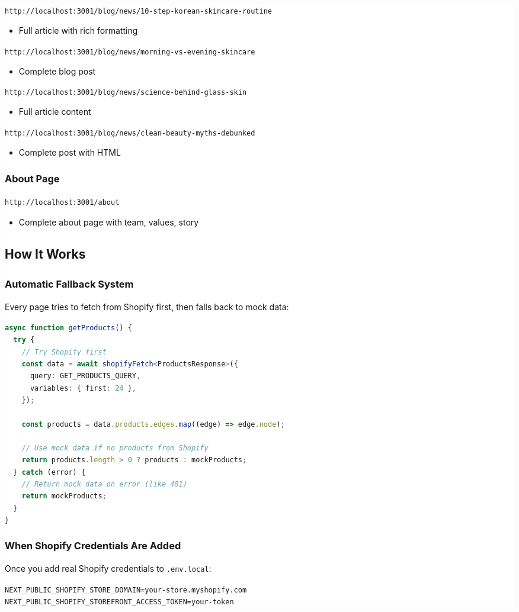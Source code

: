 ```
http://localhost:3001/blog/news/10-step-korean-skincare-routine
```
- Full article with rich formatting

```
http://localhost:3001/blog/news/morning-vs-evening-skincare
```
- Complete blog post

```
http://localhost:3001/blog/news/science-behind-glass-skin
```
- Full article content

```
http://localhost:3001/blog/news/clean-beauty-myths-debunked
```
- Complete post with HTML

### About Page
```
http://localhost:3001/about
```
- Complete about page with team, values, story

## How It Works

### Automatic Fallback System

Every page tries to fetch from Shopify first, then falls back to mock data:

```typescript
async function getProducts() {
  try {
    // Try Shopify first
    const data = await shopifyFetch<ProductsResponse>({
      query: GET_PRODUCTS_QUERY,
      variables: { first: 24 },
    });

    const products = data.products.edges.map((edge) => edge.node);

    // Use mock data if no products from Shopify
    return products.length > 0 ? products : mockProducts;
  } catch (error) {
    // Return mock data on error (like 401)
    return mockProducts;
  }
}
```

### When Shopify Credentials Are Added

Once you add real Shopify credentials to `.env.local`:
```
NEXT_PUBLIC_SHOPIFY_STORE_DOMAIN=your-store.myshopify.com
NEXT_PUBLIC_SHOPIFY_STOREFRONT_ACCESS_TOKEN=your-token
```
